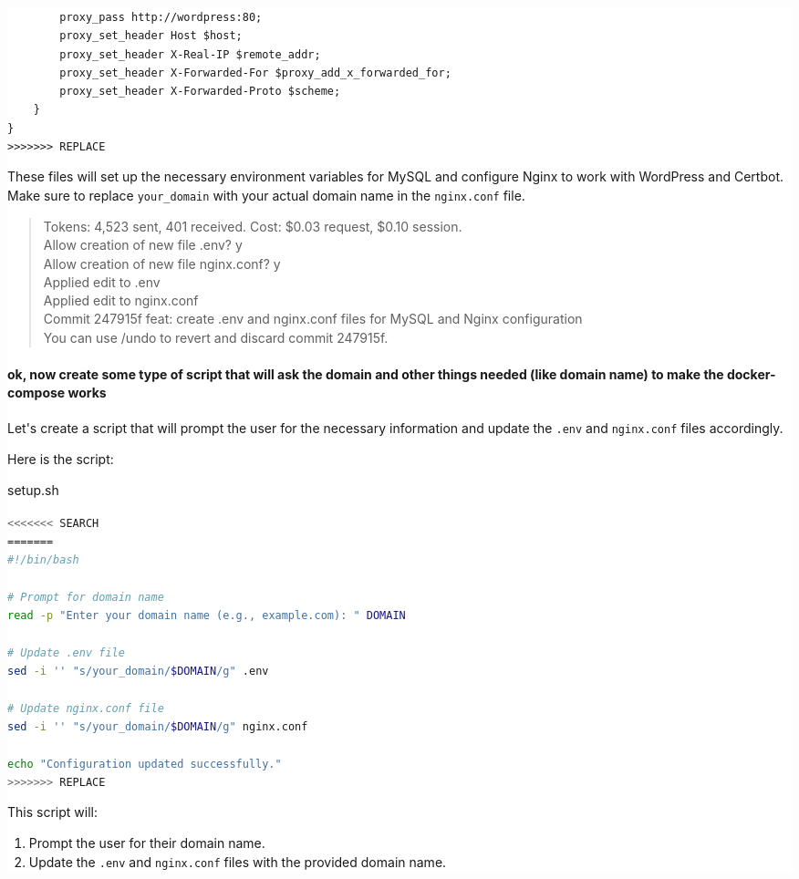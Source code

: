 ```nginx
        proxy_pass http://wordpress:80;
        proxy_set_header Host $host;
        proxy_set_header X-Real-IP $remote_addr;
        proxy_set_header X-Forwarded-For $proxy_add_x_forwarded_for;
        proxy_set_header X-Forwarded-Proto $scheme;
    }
}
>>>>>>> REPLACE
```

These files will set up the necessary environment variables for MySQL and configure Nginx to work with WordPress and Certbot. Make sure to replace `your_domain` with your actual domain name in the `nginx.conf` file.

> Tokens: 4,523 sent, 401 received. Cost: $0.03 request, $0.10 session.  
> Allow creation of new file .env? y  
> Allow creation of new file nginx.conf? y  
> Applied edit to .env  
> Applied edit to nginx.conf  
> Commit 247915f feat: create .env and nginx.conf files for MySQL and Nginx configuration  
> You can use /undo to revert and discard commit 247915f.  

#### ok, now create some type of script that will ask the domain and other things needed (like domain name) to make the docker-compose works  

Let's create a script that will prompt the user for the necessary information and update the `.env` and `nginx.conf` files accordingly.

Here is the script:

setup.sh
```bash
<<<<<<< SEARCH
=======
#!/bin/bash

# Prompt for domain name
read -p "Enter your domain name (e.g., example.com): " DOMAIN

# Update .env file
sed -i '' "s/your_domain/$DOMAIN/g" .env

# Update nginx.conf file
sed -i '' "s/your_domain/$DOMAIN/g" nginx.conf

echo "Configuration updated successfully."
>>>>>>> REPLACE
```

This script will:
1. Prompt the user for their domain name.
2. Update the `.env` and `nginx.conf` files with the provided domain name.
